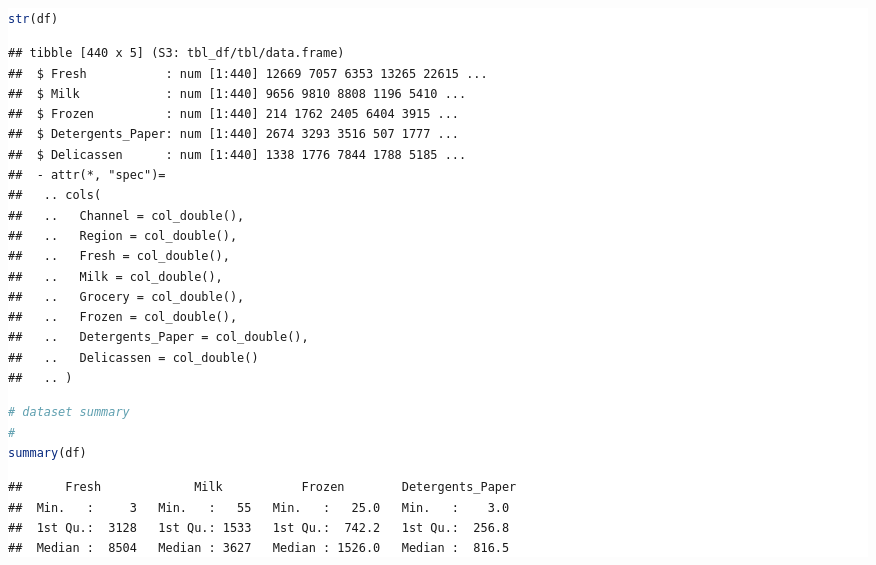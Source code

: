 ``` r
str(df)
```

    ## tibble [440 x 5] (S3: tbl_df/tbl/data.frame)
    ##  $ Fresh           : num [1:440] 12669 7057 6353 13265 22615 ...
    ##  $ Milk            : num [1:440] 9656 9810 8808 1196 5410 ...
    ##  $ Frozen          : num [1:440] 214 1762 2405 6404 3915 ...
    ##  $ Detergents_Paper: num [1:440] 2674 3293 3516 507 1777 ...
    ##  $ Delicassen      : num [1:440] 1338 1776 7844 1788 5185 ...
    ##  - attr(*, "spec")=
    ##   .. cols(
    ##   ..   Channel = col_double(),
    ##   ..   Region = col_double(),
    ##   ..   Fresh = col_double(),
    ##   ..   Milk = col_double(),
    ##   ..   Grocery = col_double(),
    ##   ..   Frozen = col_double(),
    ##   ..   Detergents_Paper = col_double(),
    ##   ..   Delicassen = col_double()
    ##   .. )

``` r
# dataset summary
#
summary(df)
```

    ##      Fresh             Milk           Frozen        Detergents_Paper 
    ##  Min.   :     3   Min.   :   55   Min.   :   25.0   Min.   :    3.0  
    ##  1st Qu.:  3128   1st Qu.: 1533   1st Qu.:  742.2   1st Qu.:  256.8  
    ##  Median :  8504   Median : 3627   Median : 1526.0   Median :  816.5  